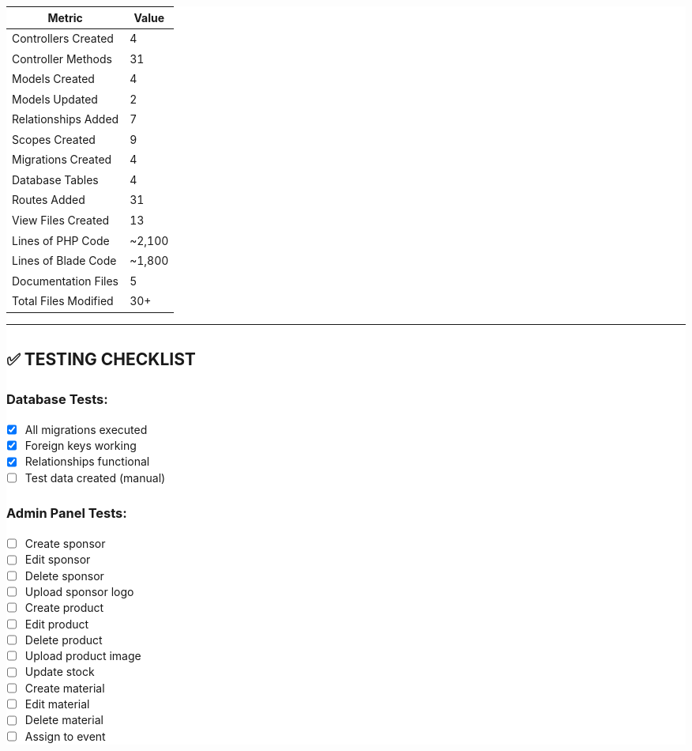 | Metric | Value |
|--------|-------|
| Controllers Created | 4 |
| Controller Methods | 31 |
| Models Created | 4 |
| Models Updated | 2 |
| Relationships Added | 7 |
| Scopes Created | 9 |
| Migrations Created | 4 |
| Database Tables | 4 |
| Routes Added | 31 |
| View Files Created | 13 |
| Lines of PHP Code | ~2,100 |
| Lines of Blade Code | ~1,800 |
| Documentation Files | 5 |
| Total Files Modified | 30+ |

---

## ✅ TESTING CHECKLIST

### Database Tests:
- [x] All migrations executed
- [x] Foreign keys working
- [x] Relationships functional
- [ ] Test data created (manual)

### Admin Panel Tests:
- [ ] Create sponsor
- [ ] Edit sponsor
- [ ] Delete sponsor
- [ ] Upload sponsor logo
- [ ] Create product
- [ ] Edit product
- [ ] Delete product
- [ ] Upload product image
- [ ] Update stock
- [ ] Create material
- [ ] Edit material
- [ ] Delete material
- [ ] Assign to event
